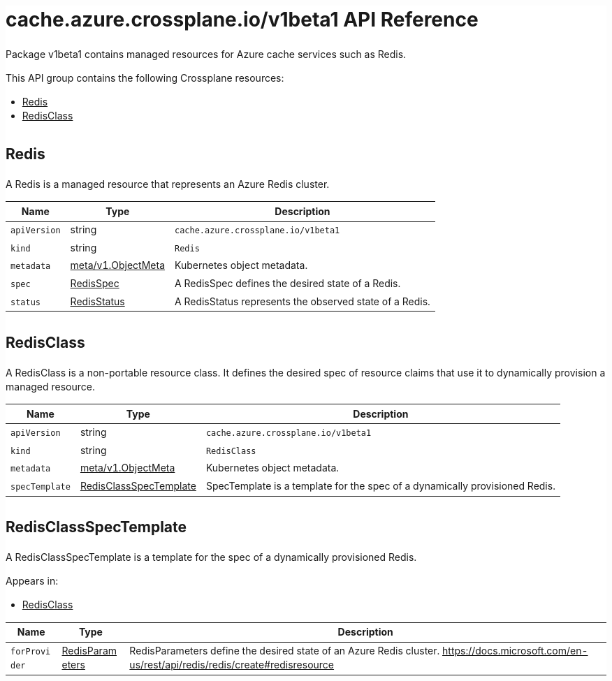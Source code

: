 # cache.azure.crossplane.io/v1beta1 API Reference

Package v1beta1 contains managed resources for Azure cache services such as Redis.

This API group contains the following Crossplane resources:

* [Redis](#Redis)
* [RedisClass](#RedisClass)

## Redis

A Redis is a managed resource that represents an Azure Redis cluster.


Name | Type | Description
-----|------|------------
`apiVersion` | string | `cache.azure.crossplane.io/v1beta1`
`kind` | string | `Redis`
`metadata` | [meta/v1.ObjectMeta](https://kubernetes.io/docs/reference/generated/kubernetes-api/v1.15/#objectmeta-v1-meta) | Kubernetes object metadata.
`spec` | [RedisSpec](#RedisSpec) | A RedisSpec defines the desired state of a Redis.
`status` | [RedisStatus](#RedisStatus) | A RedisStatus represents the observed state of a Redis.



## RedisClass

A RedisClass is a non-portable resource class. It defines the desired spec of resource claims that use it to dynamically provision a managed resource.


Name | Type | Description
-----|------|------------
`apiVersion` | string | `cache.azure.crossplane.io/v1beta1`
`kind` | string | `RedisClass`
`metadata` | [meta/v1.ObjectMeta](https://kubernetes.io/docs/reference/generated/kubernetes-api/v1.15/#objectmeta-v1-meta) | Kubernetes object metadata.
`specTemplate` | [RedisClassSpecTemplate](#RedisClassSpecTemplate) | SpecTemplate is a template for the spec of a dynamically provisioned Redis.



## RedisClassSpecTemplate

A RedisClassSpecTemplate is a template for the spec of a dynamically provisioned Redis.

Appears in:

* [RedisClass](#RedisClass)


Name | Type | Description
-----|------|------------
`forProvider` | [RedisParameters](#RedisParameters) | RedisParameters define the desired state of an Azure Redis cluster. https://docs.microsoft.com/en-us/rest/api/redis/redis/create#redisresource
